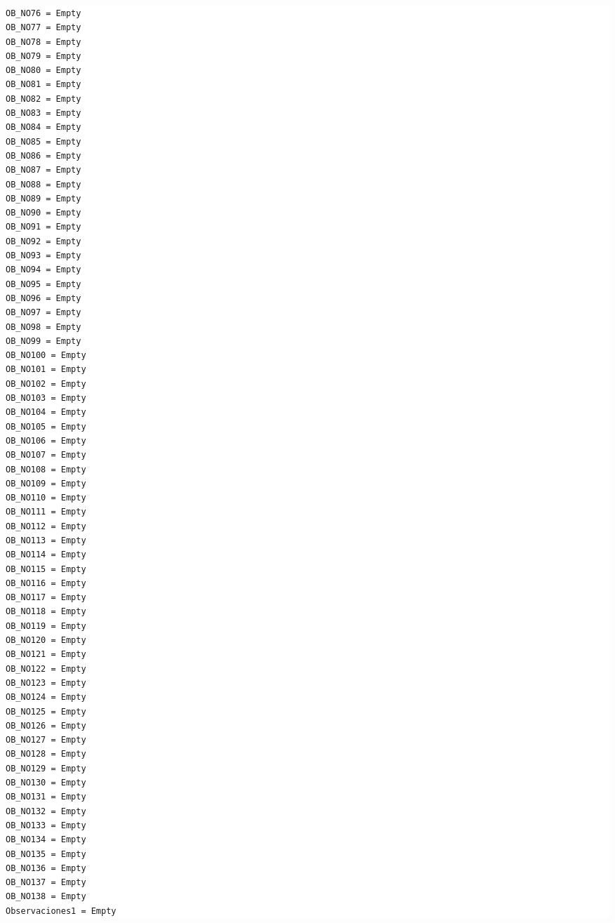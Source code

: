     OB_NO76 = Empty
    OB_NO77 = Empty
    OB_NO78 = Empty
    OB_NO79 = Empty
    OB_NO80 = Empty
    OB_NO81 = Empty
    OB_NO82 = Empty
    OB_NO83 = Empty
    OB_NO84 = Empty
    OB_NO85 = Empty
    OB_NO86 = Empty
    OB_NO87 = Empty
    OB_NO88 = Empty
    OB_NO89 = Empty
    OB_NO90 = Empty
    OB_NO91 = Empty
    OB_NO92 = Empty
    OB_NO93 = Empty
    OB_NO94 = Empty
    OB_NO95 = Empty
    OB_NO96 = Empty
    OB_NO97 = Empty
    OB_NO98 = Empty
    OB_NO99 = Empty
    OB_NO100 = Empty
    OB_NO101 = Empty
    OB_NO102 = Empty
    OB_NO103 = Empty
    OB_NO104 = Empty
    OB_NO105 = Empty
    OB_NO106 = Empty
    OB_NO107 = Empty
    OB_NO108 = Empty
    OB_NO109 = Empty
    OB_NO110 = Empty
    OB_NO111 = Empty
    OB_NO112 = Empty
    OB_NO113 = Empty
    OB_NO114 = Empty
    OB_NO115 = Empty
    OB_NO116 = Empty
    OB_NO117 = Empty
    OB_NO118 = Empty
    OB_NO119 = Empty
    OB_NO120 = Empty
    OB_NO121 = Empty
    OB_NO122 = Empty
    OB_NO123 = Empty
    OB_NO124 = Empty
    OB_NO125 = Empty
    OB_NO126 = Empty
    OB_NO127 = Empty
    OB_NO128 = Empty
    OB_NO129 = Empty
    OB_NO130 = Empty
    OB_NO131 = Empty
    OB_NO132 = Empty
    OB_NO133 = Empty
    OB_NO134 = Empty
    OB_NO135 = Empty
    OB_NO136 = Empty
    OB_NO137 = Empty
    OB_NO138 = Empty
    Observaciones1 = Empty